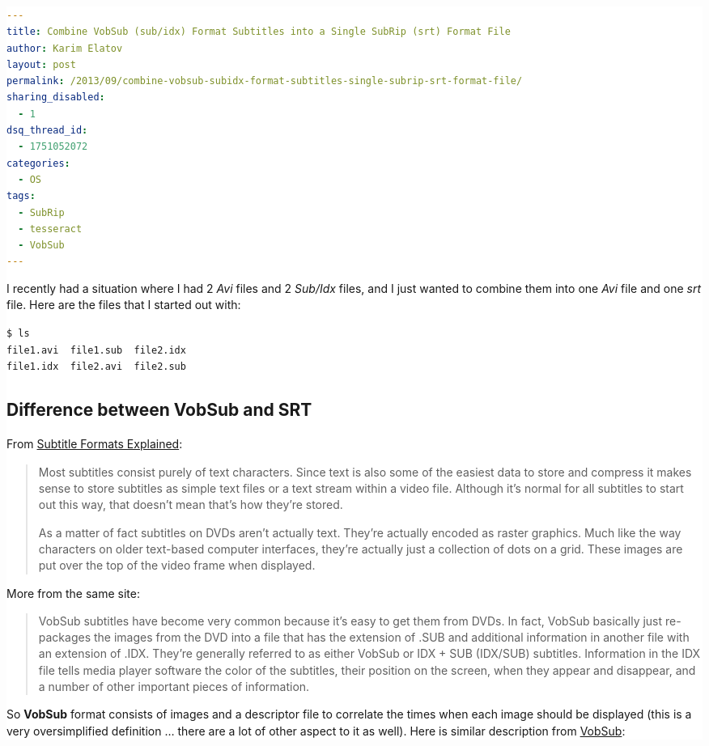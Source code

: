 ```yaml
---
title: Combine VobSub (sub/idx) Format Subtitles into a Single SubRip (srt) Format File
author: Karim Elatov
layout: post
permalink: /2013/09/combine-vobsub-subidx-format-subtitles-single-subrip-srt-format-file/
sharing_disabled:
  - 1
dsq_thread_id:
  - 1751052072
categories:
  - OS
tags:
  - SubRip
  - tesseract
  - VobSub
---
```

I recently had a situation where I had 2 *Avi* files and 2 *Sub/Idx* files, and I just wanted to combine them into one *Avi* file and one *srt* file. Here are the files that I started out with:

    $ ls
    file1.avi  file1.sub  file2.idx
    file1.idx  file2.avi  file2.sub
    

## Difference between VobSub and SRT

From <a href="http://www.afterdawn.com/guides/archive/subtitle_formats_explained.cfm" onclick="javascript:_gaq.push(['_trackEvent','outbound-article','http://www.afterdawn.com/guides/archive/subtitle_formats_explained.cfm']);">Subtitle Formats Explained</a>:

> Most subtitles consist purely of text characters. Since text is also some of the easiest data to store and compress it makes sense to store subtitles as simple text files or a text stream within a video file. Although it&#8217;s normal for all subtitles to start out this way, that doesn&#8217;t mean that&#8217;s how they&#8217;re stored.
> 
> As a matter of fact subtitles on DVDs aren&#8217;t actually text. They&#8217;re actually encoded as raster graphics. Much like the way characters on older text-based computer interfaces, they&#8217;re actually just a collection of dots on a grid. These images are put over the top of the video frame when displayed.

More from the same site:

> VobSub subtitles have become very common because it&#8217;s easy to get them from DVDs. In fact, VobSub basically just re-packages the images from the DVD into a file that has the extension of .SUB and additional information in another file with an extension of .IDX. They&#8217;re generally referred to as either VobSub or IDX + SUB (IDX/SUB) subtitles. Information in the IDX file tells media player software the color of the subtitles, their position on the screen, when they appear and disappear, and a number of other important pieces of information.

So **VobSub** format consists of images and a descriptor file to correlate the times when each image should be displayed (this is a very oversimplified definition &#8230; there are a lot of other aspect to it as well). Here is similar description from <a href="http://wiki.multimedia.cx/index.php?title=VOBsub" onclick="javascript:_gaq.push(['_trackEvent','outbound-article','http://wiki.multimedia.cx/index.php?title=VOBsub']);">VobSub</a>:
